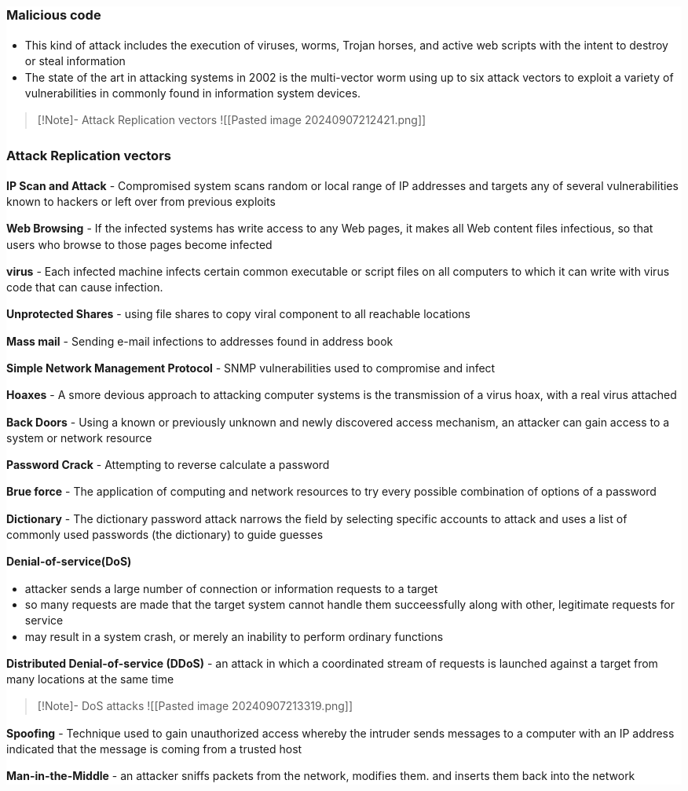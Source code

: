 ### Malicious code 
- This kind of attack includes the execution of viruses, worms, Trojan horses, and active web scripts with the intent to destroy or steal information 
- The state of the art in attacking systems in 2002 is the multi-vector worm using up to six attack vectors to exploit a variety of vulnerabilities in commonly found in information system devices. 

>[!Note]- Attack Replication vectors
>![[Pasted image 20240907212421.png]]

### Attack Replication vectors

**IP Scan and Attack** - Compromised system scans random or local range of IP addresses and targets any of several vulnerabilities known to hackers or left over from previous exploits 

**Web Browsing** - If the infected systems has write access to any Web pages, it makes all Web content files infectious, so that users who browse to those pages become infected

**virus** - Each infected machine infects certain common executable or script files on all computers to which it can write with virus code that can cause infection. 

**Unprotected Shares** - using file shares to copy viral component to all reachable locations 

**Mass mail** - Sending e-mail infections to addresses found in address book 

**Simple Network Management Protocol** - SNMP vulnerabilities used to compromise and infect

**Hoaxes** - A smore devious approach to attacking computer systems is the transmission of a virus hoax, with a real virus attached 

**Back Doors** - Using a known or previously unknown and newly discovered access mechanism, an attacker can gain access to a system or network resource

**Password Crack** - Attempting to reverse calculate a password 

**Brue force** - The application of computing and network resources to try every possible combination of options of a password 

**Dictionary** - The dictionary password attack narrows the field by selecting specific accounts to attack and uses a list of commonly used passwords (the  dictionary) to guide guesses 

**Denial-of-service(DoS)**
- attacker sends a large number of connection or information requests to a target
- so many requests are made that the target system cannot handle them succeessfully along with other, legitimate requests for service 
- may result in a system crash, or merely an inability to perform ordinary functions 

**Distributed Denial-of-service (DDoS)** - an attack in which a coordinated stream of requests is launched against a target from many locations at the same time 

>[!Note]- DoS attacks
>![[Pasted image 20240907213319.png]]

**Spoofing** - Technique used to gain unauthorized access whereby the intruder sends messages to a computer with an IP address indicated that the message is coming from a trusted host 

**Man-in-the-Middle** - an attacker sniffs packets from the network, modifies them. and inserts them back into the network 

